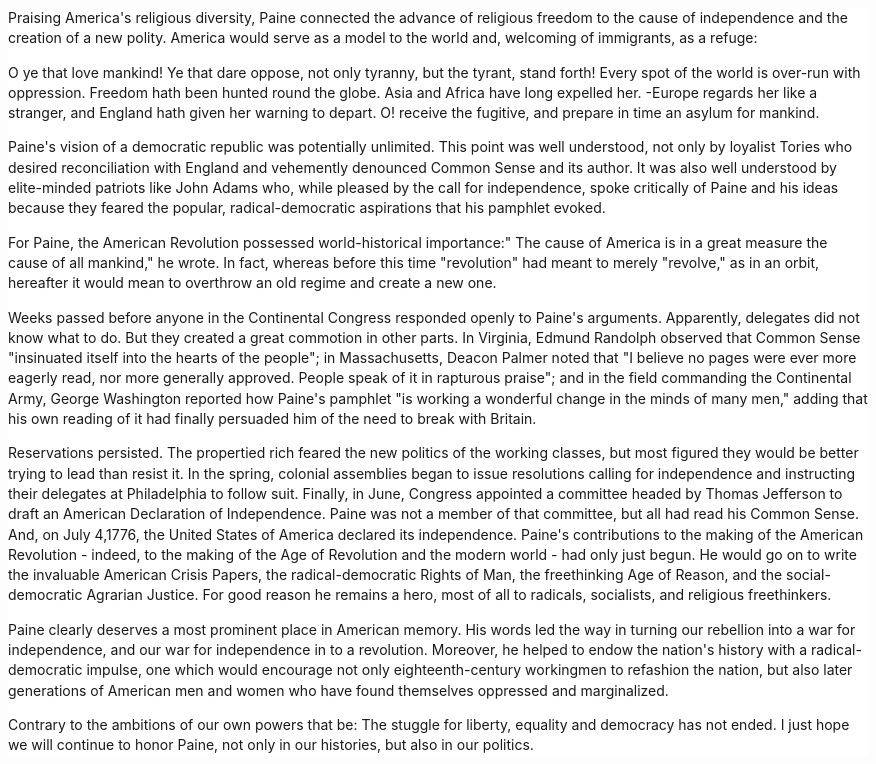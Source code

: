    Praising America's religious diversity, Paine connected the advance
   of religious freedom to the cause of independence and the creation of a
   new polity. America would serve as a model to the world and, welcoming of
   immigrants, as a refuge:

   O ye that love mankind! Ye that dare oppose, not only tyranny, but
   the tyrant, stand forth! Every spot of the world is over-run with
   oppression. Freedom hath been hunted round the globe. Asia and Africa have
   long expelled her. -Europe regards her like a stranger, and England hath
   given her warning to depart. O! receive the fugitive, and prepare in time
   an asylum for mankind.

   Paine's vision of a democratic republic was potentially unlimited.
   This point was well understood, not only by loyalist Tories who desired
   reconciliation with England and vehemently denounced Common Sense and its
   author. It was also well understood by elite-minded patriots like John
   Adams who, while pleased by the call for independence, spoke critically of
   Paine and his ideas because they feared the popular, radical-democratic
   aspirations that his pamphlet evoked.

   For Paine, the American Revolution possessed world-historical
   importance:" The cause of America is in a great measure the cause of all
   mankind," he wrote. In fact, whereas before this time "revolution" had
   meant to merely "revolve," as in an orbit, hereafter it would mean to
   overthrow an old regime and create a new one.

   Weeks passed before anyone in the Continental Congress responded
   openly to Paine's arguments. Apparently, delegates did not know what to
   do. But they created a great commotion in other parts. In Virginia, Edmund
   Randolph observed that Common Sense "insinuated itself into the hearts of
   the people"; in Massachusetts, Deacon Palmer noted that "I believe no
   pages were ever more eagerly read, nor more generally approved. People
   speak of it in rapturous praise"; and in the field commanding the
   Continental Army, George Washington reported how Paine's pamphlet "is
   working a wonderful change in the minds of many men," adding that his own
   reading of it had finally persuaded him of the need to break with Britain.

   Reservations persisted. The propertied rich feared the new politics
   of the working classes, but most figured they would be better trying to
   lead than resist it. In the spring, colonial assemblies began to issue
   resolutions calling for independence and instructing their delegates at
   Philadelphia to follow suit. Finally, in June, Congress appointed a
   committee headed by Thomas Jefferson to draft an American Declaration of
   Independence. Paine was not a member of that committee, but all had read
   his Common Sense. And, on July 4,1776, the United States of America
   declared its independence. Paine's contributions to the making of the
   American Revolution - indeed, to the making of the Age of Revolution and
   the modern world - had only just begun. He would go on to write the
   invaluable American Crisis Papers, the radical-democratic Rights of Man,
   the freethinking Age of Reason, and the social-democratic Agrarian
   Justice. For good reason he remains a hero, most of all to radicals,
   socialists, and religious freethinkers.

   Paine clearly deserves a most prominent place in American memory. His
   words led the way in turning our rebellion into a war for independence,
   and our war for independence in to a revolution. Moreover, he helped to
   endow the nation's history with a radical-democratic impulse, one which
   would encourage not only eighteenth-century workingmen to refashion the
   nation, but also later generations of American men and women who have
   found themselves oppressed and marginalized.

   Contrary to the ambitions of our own powers that be: The stuggle for
   liberty, equality and democracy has not ended. I just hope we will
   continue to honor Paine, not only in our histories, but also in our
   politics.
